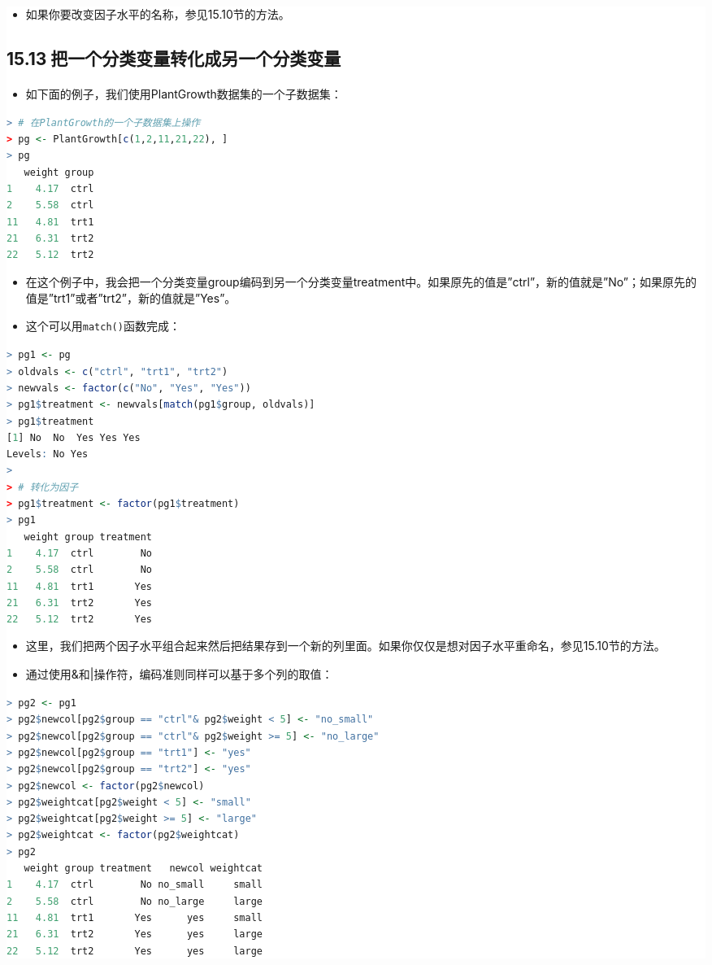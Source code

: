 - 如果你要改变因子水平的名称，参见15.10节的方法。

## 15.13 把一个分类变量转化成另一个分类变量

- 如下面的例子，我们使用PlantGrowth数据集的一个子数据集：

``` r
> # 在PlantGrowth的一个子数据集上操作
> pg <- PlantGrowth[c(1,2,11,21,22), ]
> pg
   weight group
1    4.17  ctrl
2    5.58  ctrl
11   4.81  trt1
21   6.31  trt2
22   5.12  trt2
```

- 在这个例子中，我会把一个分类变量group编码到另一个分类变量treatment中。如果原先的值是”ctrl”，新的值就是”No”；如果原先的值是”trt1”或者”trt2”，新的值就是”Yes”。

- 这个可以用`match()`函数完成：

``` r
> pg1 <- pg
> oldvals <- c("ctrl", "trt1", "trt2")
> newvals <- factor(c("No", "Yes", "Yes"))
> pg1$treatment <- newvals[match(pg1$group, oldvals)]
> pg1$treatment
[1] No  No  Yes Yes Yes
Levels: No Yes
> 
> # 转化为因子
> pg1$treatment <- factor(pg1$treatment)
> pg1
   weight group treatment
1    4.17  ctrl        No
2    5.58  ctrl        No
11   4.81  trt1       Yes
21   6.31  trt2       Yes
22   5.12  trt2       Yes
```

- 这里，我们把两个因子水平组合起来然后把结果存到一个新的列里面。如果你仅仅是想对因子水平重命名，参见15.10节的方法。

- 通过使用&和\|操作符，编码准则同样可以基于多个列的取值：

``` r
> pg2 <- pg1
> pg2$newcol[pg2$group == "ctrl"& pg2$weight < 5] <- "no_small" 
> pg2$newcol[pg2$group == "ctrl"& pg2$weight >= 5] <- "no_large" 
> pg2$newcol[pg2$group == "trt1"] <- "yes"
> pg2$newcol[pg2$group == "trt2"] <- "yes"
> pg2$newcol <- factor(pg2$newcol) 
> pg2$weightcat[pg2$weight < 5] <- "small" 
> pg2$weightcat[pg2$weight >= 5] <- "large" 
> pg2$weightcat <- factor(pg2$weightcat) 
> pg2
   weight group treatment   newcol weightcat
1    4.17  ctrl        No no_small     small
2    5.58  ctrl        No no_large     large
11   4.81  trt1       Yes      yes     small
21   6.31  trt2       Yes      yes     large
22   5.12  trt2       Yes      yes     large
```
